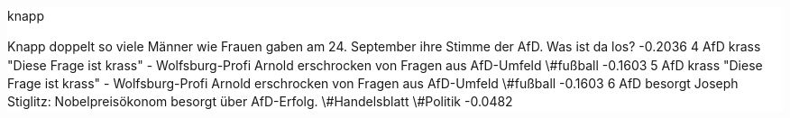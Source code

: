 knapp
</td>
<td style="text-align: left;">
Knapp doppelt so viele Männer wie Frauen gaben am 24. September ihre Stimme der AfD. Was ist da los? <https://t.co/Cin0ZhHaFI>
</td>
<td style="text-align: left;">
-0.2036
</td>
</tr>
<tr>
<td style="text-align: left;">
4
</td>
<td style="text-align: left;">
AfD
</td>
<td style="text-align: left;">
krass
</td>
<td style="text-align: left;">
"Diese Frage ist krass" - Wolfsburg-Profi Arnold erschrocken von Fragen aus AfD-Umfeld \#fußball <https://t.co/AYWnmdKYtO>
</td>
<td style="text-align: left;">
-0.1603
</td>
</tr>
<tr>
<td style="text-align: left;">
5
</td>
<td style="text-align: left;">
AfD
</td>
<td style="text-align: left;">
krass
</td>
<td style="text-align: left;">
"Diese Frage ist krass" - Wolfsburg-Profi Arnold erschrocken von Fragen aus AfD-Umfeld \#fußball <https://t.co/fSsM80iRYR>
</td>
<td style="text-align: left;">
-0.1603
</td>
</tr>
<tr>
<td style="border-bottom: 2px solid grey; text-align: left;">
6
</td>
<td style="border-bottom: 2px solid grey; text-align: left;">
AfD
</td>
<td style="border-bottom: 2px solid grey; text-align: left;">
besorgt
</td>
<td style="border-bottom: 2px solid grey; text-align: left;">
Joseph Stiglitz: Nobelpreisökonom besorgt über AfD-Erfolg. <https://t.co/JYW2sbMTgg> \#Handelsblatt \#Politik
</td>
<td style="border-bottom: 2px solid grey; text-align: left;">
-0.0482
</td>
</tr>